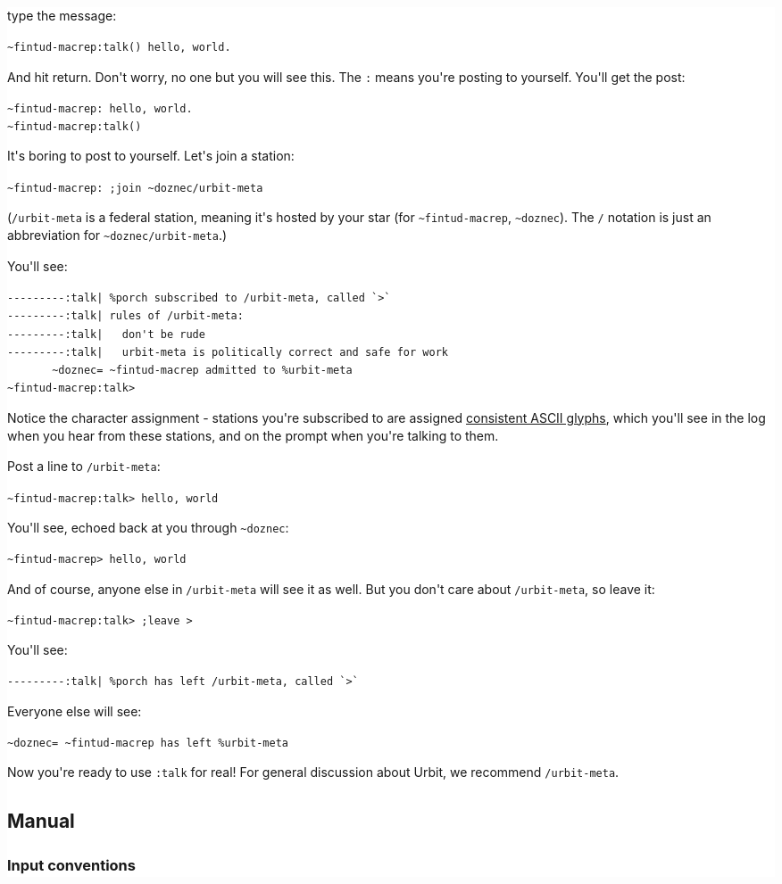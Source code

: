 type the message:

    ~fintud-macrep:talk() hello, world.

And hit return.  Don't worry, no one but you will see this.  The
`:` means you're posting to yourself.  You'll get the post:

    ~fintud-macrep: hello, world.
    ~fintud-macrep:talk()

It's boring to post to yourself.  Let's join a station:

    ~fintud-macrep: ;join ~doznec/urbit-meta

(`/urbit-meta` is a federal station, meaning it's hosted by your
star (for `~fintud-macrep`, `~doznec`).  The `/` notation is just 
an abbreviation for `~doznec/urbit-meta`.)

You'll see:

    ---------:talk| %porch subscribed to /urbit-meta, called `>`
    ---------:talk| rules of /urbit-meta:
    ---------:talk|   don't be rude
    ---------:talk|   urbit-meta is politically correct and safe for work
           ~doznec= ~fintud-macrep admitted to %urbit-meta
    ~fintud-macrep:talk>

Notice the character assignment - stations you're subscribed to are
assigned [consistent ASCII glyphs](#-station-glyphs), which you'll 
see in the log when you hear from these stations, and on the prompt
when you're talking to them.

Post a line to `/urbit-meta`:

    ~fintud-macrep:talk> hello, world

You'll see, echoed back at you through `~doznec`:

    ~fintud-macrep> hello, world

And of course, anyone else in `/urbit-meta` will see it as well.
But you don't care about `/urbit-meta`, so leave it:

    ~fintud-macrep:talk> ;leave >

You'll see:

    ---------:talk| %porch has left /urbit-meta, called `>`

Everyone else will see:

    ~doznec= ~fintud-macrep has left %urbit-meta

Now you're ready to use `:talk` for real! For general discussion
about Urbit, we recommend `/urbit-meta`.

## Manual

### Input conventions
